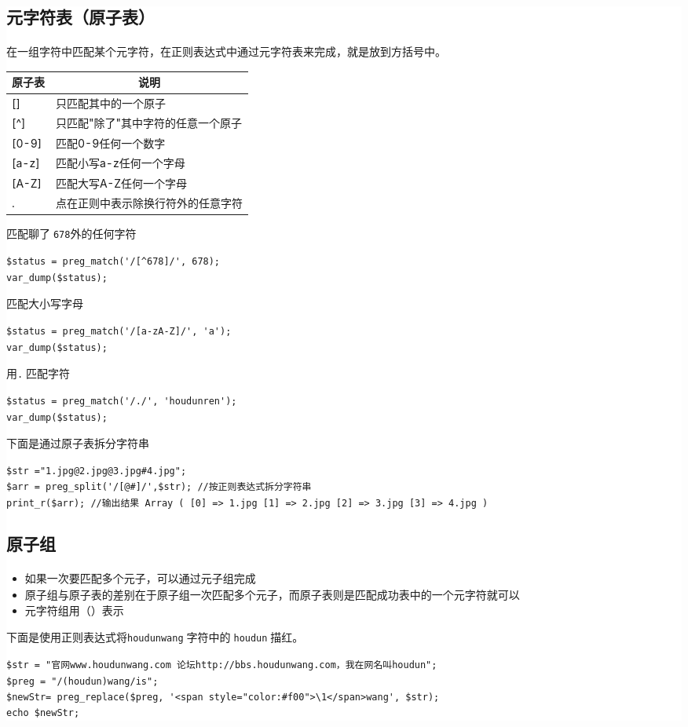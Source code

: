 ## 元字符表（原子表）

在一组字符中匹配某个元字符，在正则表达式中通过元字符表来完成，就是放到方括号中。

| 原子表 | 说明                               |
| ------ | ---------------------------------- |
| []     | 只匹配其中的一个原子               |
| [^]    | 只匹配"除了"其中字符的任意一个原子 |
| [0-9]  | 匹配0-9任何一个数字                |
| [a-z]  | 匹配小写a-z任何一个字母            |
| [A-Z]  | 匹配大写A-Z任何一个字母            |
| .      | 点在正则中表示除换行符外的任意字符 |

匹配聊了 `678`外的任何字符

```
$status = preg_match('/[^678]/', 678);
var_dump($status);
```

匹配大小写字母

```
$status = preg_match('/[a-zA-Z]/', 'a');
var_dump($status);
```

用`.` 匹配字符

```
$status = preg_match('/./', 'houdunren');
var_dump($status);
```

下面是通过原子表拆分字符串

```
$str ="1.jpg@2.jpg@3.jpg#4.jpg";
$arr = preg_split('/[@#]/',$str); //按正则表达式拆分字符串
print_r($arr); //输出结果 Array ( [0] => 1.jpg [1] => 2.jpg [2] => 3.jpg [3] => 4.jpg )
```

## 原子组

- 如果一次要匹配多个元子，可以通过元子组完成
- 原子组与原子表的差别在于原子组一次匹配多个元子，而原子表则是匹配成功表中的一个元字符就可以
- 元字符组用（）表示

下面是使用正则表达式将`houdunwang` 字符中的 `houdun` 描红。

```
$str = "官网www.houdunwang.com 论坛http://bbs.houdunwang.com，我在网名叫houdun";
$preg = "/(houdun)wang/is";
$newStr= preg_replace($preg, '<span style="color:#f00">\1</span>wang', $str);
echo $newStr;
```
